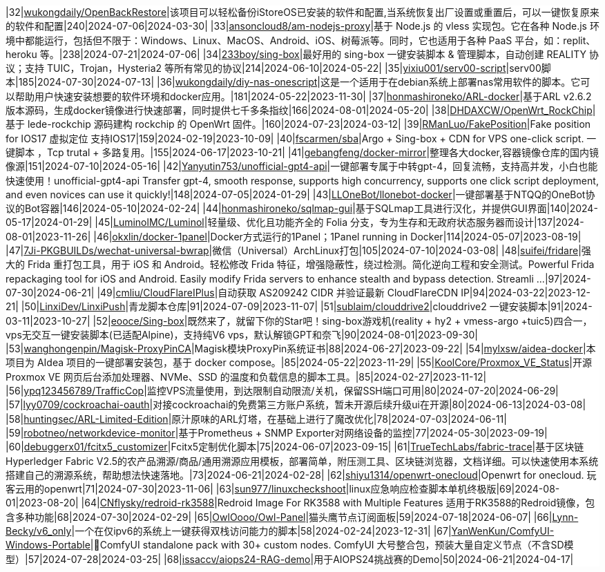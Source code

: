 |32|[wukongdaily/OpenBackRestore](https://github.com/wukongdaily/OpenBackRestore)|该项目可以轻松备份iStoreOS已安装的软件和配置,当系统恢复出厂设置或重置后，可以一键恢复原来的软件和配置|240|2024-07-06|2024-03-30|
|33|[ansoncloud8/am-nodejs-proxy](https://github.com/ansoncloud8/am-nodejs-proxy)|基于 Node.js 的 vless 实现包。它在各种 Node.js 环境中都能运行，包括但不限于：Windows、Linux、MacOS、Android、iOS、树莓派等。同时，它也适用于各种 PaaS 平台，如：replit、heroku 等。|238|2024-07-21|2024-07-06|
|34|[233boy/sing-box](https://github.com/233boy/sing-box)|最好用的 sing-box 一键安装脚本 & 管理脚本，自动创建 REALITY 协议；支持 TUIC，Trojan，Hysteria2 等所有常见的协议|214|2024-06-10|2024-05-22|
|35|[yixiu001/serv00-script](https://github.com/yixiu001/serv00-script)|serv00脚本|185|2024-07-30|2024-07-13|
|36|[wukongdaily/diy-nas-onescript](https://github.com/wukongdaily/diy-nas-onescript)|这是一个适用于在debian系统上部署nas常用软件的脚本。它可以帮助用户快速安装想要的软件环境和docker应用。|181|2024-05-22|2023-11-30|
|37|[honmashironeko/ARL-docker](https://github.com/honmashironeko/ARL-docker)|基于ARL v2.6.2版本源码，生成docker镜像进行快速部署，同时提供七千多条指纹|166|2024-08-01|2024-05-20|
|38|[DHDAXCW/OpenWrt_RockChip](https://github.com/DHDAXCW/OpenWrt_RockChip)|基于 lede-rockchip 源码建构 rockchip 的 OpenWrt 固件。|160|2024-07-23|2024-03-12|
|39|[RManLuo/FakePosition](https://github.com/RManLuo/FakePosition)|Fake position for IOS17 虚拟定位 支持IOS17|159|2024-02-19|2023-10-09|
|40|[fscarmen/sba](https://github.com/fscarmen/sba)|Argo + Sing-box +  CDN for VPS one-click script. 一键脚本 ，Tcp trutal + 多路复用。|155|2024-06-17|2023-10-21|
|41|[gebangfeng/docker-mirror](https://github.com/gebangfeng/docker-mirror)|整理各大docker,容器镜像仓库的国内镜像源|151|2024-07-10|2024-05-16|
|42|[Yanyutin753/unofficial-gpt4-api](https://github.com/Yanyutin753/unofficial-gpt4-api)|一键部署专属于中转gpt-4，回复流畅，支持高并发，小白也能快速使用！unofficial-gpt4-api Transfer gpt-4, smooth response, supports high concurrency, supports one click script deployment, and even novices can use it quickly!|148|2024-07-05|2024-01-29|
|43|[LLOneBot/llonebot-docker](https://github.com/LLOneBot/llonebot-docker)|一键部署基于NTQQ的OneBot协议的Bot容器|146|2024-05-10|2024-02-24|
|44|[honmashironeko/sqlmap-gui](https://github.com/honmashironeko/sqlmap-gui)|基于SQLmap工具进行汉化，并提供GUI界面|140|2024-05-17|2024-01-29|
|45|[LuminolMC/Luminol](https://github.com/LuminolMC/Luminol)|轻量级、优化且功能齐全的 Folia 分支，专为生存和无政府状态服务器而设计|137|2024-08-01|2023-11-26|
|46|[okxlin/docker-1panel](https://github.com/okxlin/docker-1panel)|Docker方式运行的1Panel；1Panel running in Docker|114|2024-05-07|2023-08-19|
|47|[7Ji-PKGBUILDs/wechat-universal-bwrap](https://github.com/7Ji-PKGBUILDs/wechat-universal-bwrap)|微信（Universal）ArchLinux打包|105|2024-07-10|2024-03-08|
|48|[suifei/fridare](https://github.com/suifei/fridare)|强大的 Frida 重打包工具，用于 iOS 和 Android。轻松修改 Frida 特征，增强隐蔽性，绕过检测。简化逆向工程和安全测试。Powerful Frida repackaging tool for iOS and Android. Easily modify Frida servers to enhance stealth and bypass detection. Streamli ...|97|2024-07-30|2024-06-21|
|49|[cmliu/CloudFlareIPlus](https://github.com/cmliu/CloudFlareIPlus)|自动获取 AS209242 CIDR 并验证最新 CloudFlareCDN IP|94|2024-03-22|2023-12-21|
|50|[LinxiDev/LinxiPush](https://github.com/LinxiDev/LinxiPush)|青龙脚本仓库|91|2024-07-09|2023-11-07|
|51|[sublaim/clouddrive2](https://github.com/sublaim/clouddrive2)|clouddrive2 一键安装脚本|91|2024-03-11|2023-10-27|
|52|[eooce/Sing-box](https://github.com/eooce/Sing-box)|既然来了，就留下你的Star吧！sing-box游戏机(reality + hy2 + vmess-argo +tuic5)四合一，vps无交互一键安装脚本(已适配Alpine)，支持纯V6 vps，默认解锁GPT和奈飞|90|2024-08-01|2023-09-30|
|53|[wanghongenpin/Magisk-ProxyPinCA](https://github.com/wanghongenpin/Magisk-ProxyPinCA)|Magisk模块ProxyPin系统证书|88|2024-06-27|2023-09-22|
|54|[mylxsw/aidea-docker](https://github.com/mylxsw/aidea-docker)|本项目为 AIdea 项目的一键部署安装包，基于 docker compose。|85|2024-05-22|2023-11-29|
|55|[KoolCore/Proxmox_VE_Status](https://github.com/KoolCore/Proxmox_VE_Status)|开源 Proxmox VE 网页后台添加处理器、NVMe、SSD 的温度和负载信息的脚本工具。|85|2024-02-27|2023-11-12|
|56|[ypq123456789/TrafficCop](https://github.com/ypq123456789/TrafficCop)|监控VPS流量使用，到达限制自动限流/关机，保留SSH端口可用|80|2024-07-20|2024-06-29|
|57|[lyy0709/cockroachai-oauth](https://github.com/lyy0709/cockroachai-oauth)|对接cockroachai的免费第三方账户系统，暂未开源后续升级ui在开源|80|2024-06-13|2024-03-08|
|58|[huntingsec/ARL-Limited-Edition](https://github.com/huntingsec/ARL-Limited-Edition)|原汁原味的ARL灯塔，在基础上进行了魔改优化|78|2024-07-03|2024-06-11|
|59|[robotneo/networkdevice-monitor](https://github.com/robotneo/networkdevice-monitor)|基于Prometheus + SNMP Exporter对网络设备的监控|77|2024-05-30|2023-09-19|
|60|[debuggerx01/fcitx5_customizer](https://github.com/debuggerx01/fcitx5_customizer)|Fcitx5定制优化脚本|75|2024-06-07|2023-09-15|
|61|[TrueTechLabs/fabric-trace](https://github.com/TrueTechLabs/fabric-trace)|基于区块链Hyperledger Fabric V2.5的农产品溯源/商品/通用溯源应用模板，部署简单，附压测工具、区块链浏览器，文档详细。可以快速使用本系统搭建自己的溯源系统，帮助想法快速落地。|73|2024-06-21|2024-02-28|
|62|[shiyu1314/openwrt-onecloud](https://github.com/shiyu1314/openwrt-onecloud)|Openwrt for onecloud. 玩客云用的openwrt|71|2024-07-30|2023-11-06|
|63|[sun977/linuxcheckshoot](https://github.com/sun977/linuxcheckshoot)|linux应急响应检查脚本单机终极版|69|2024-08-01|2023-08-20|
|64|[CNflysky/redroid-rk3588](https://github.com/CNflysky/redroid-rk3588)|Redroid Image For RK3588 with Multiple Features   适用于RK3588的Redroid镜像，包含多种功能|68|2024-07-30|2024-02-29|
|65|[OwlOooo/Owl-Panel](https://github.com/OwlOooo/Owl-Panel)|猫头鹰节点订阅面板|59|2024-07-18|2024-06-07|
|66|[Lynn-Becky/v6_only](https://github.com/Lynn-Becky/v6_only)|一个在仅ipv6的系统上一键获得双栈访问能力的脚本|58|2024-02-24|2023-12-31|
|67|[YanWenKun/ComfyUI-Windows-Portable](https://github.com/YanWenKun/ComfyUI-Windows-Portable)|🎨ComfyUI standalone pack with 30+ custom nodes.   ComfyUI 大号整合包，预装大量自定义节点（不含SD模型）|57|2024-07-28|2024-03-25|
|68|[issaccv/aiops24-RAG-demo](https://github.com/issaccv/aiops24-RAG-demo)|用于AIOPS24挑战赛的Demo|50|2024-06-21|2024-04-17|